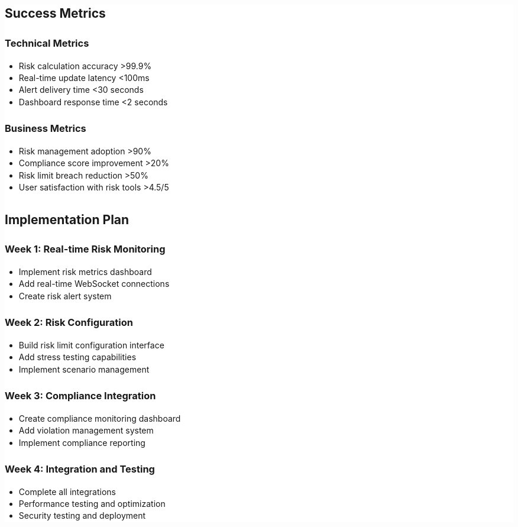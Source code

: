 ## Success Metrics

### Technical Metrics
- Risk calculation accuracy >99.9%
- Real-time update latency <100ms
- Alert delivery time <30 seconds
- Dashboard response time <2 seconds

### Business Metrics
- Risk management adoption >90%
- Compliance score improvement >20%
- Risk limit breach reduction >50%
- User satisfaction with risk tools >4.5/5

## Implementation Plan

### Week 1: Real-time Risk Monitoring
- Implement risk metrics dashboard
- Add real-time WebSocket connections
- Create risk alert system

### Week 2: Risk Configuration
- Build risk limit configuration interface
- Add stress testing capabilities
- Implement scenario management

### Week 3: Compliance Integration
- Create compliance monitoring dashboard
- Add violation management system
- Implement compliance reporting

### Week 4: Integration and Testing
- Complete all integrations
- Performance testing and optimization
- Security testing and deployment